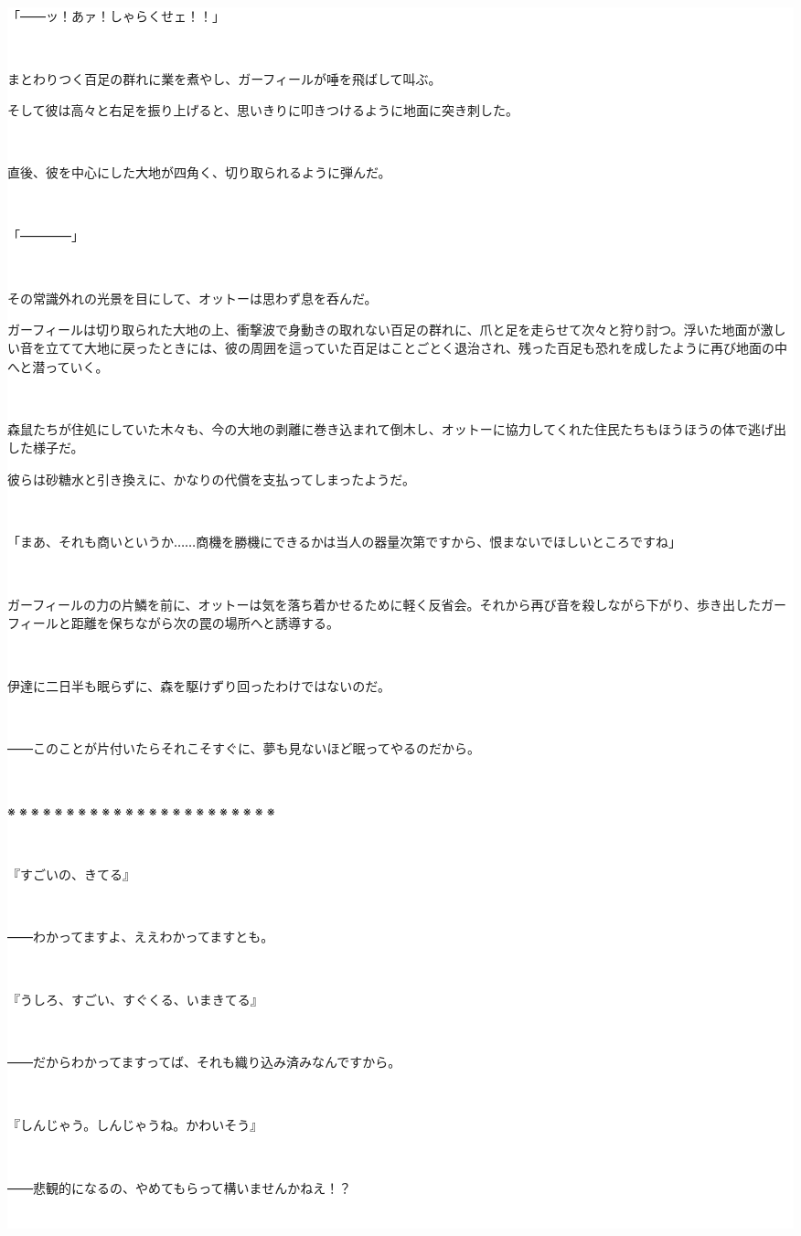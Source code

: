「――ッ！あァ！しゃらくせェ！！」

　

まとわりつく百足の群れに業を煮やし、ガーフィールが唾を飛ばして叫ぶ。

そして彼は高々と右足を振り上げると、思いきりに叩きつけるように地面に突き刺した。

　

直後、彼を中心にした大地が四角く、切り取られるように弾んだ。

　

「――――」

　

その常識外れの光景を目にして、オットーは思わず息を呑んだ。

ガーフィールは切り取られた大地の上、衝撃波で身動きの取れない百足の群れに、爪と足を走らせて次々と狩り討つ。浮いた地面が激しい音を立てて大地に戻ったときには、彼の周囲を這っていた百足はことごとく退治され、残った百足も恐れを成したように再び地面の中へと潜っていく。

　

森鼠たちが住処にしていた木々も、今の大地の剥離に巻き込まれて倒木し、オットーに協力してくれた住民たちもほうほうの体で逃げ出した様子だ。

彼らは砂糖水と引き換えに、かなりの代償を支払ってしまったようだ。

　

「まあ、それも商いというか……商機を勝機にできるかは当人の器量次第ですから、恨まないでほしいところですね」

　

ガーフィールの力の片鱗を前に、オットーは気を落ち着かせるために軽く反省会。それから再び音を殺しながら下がり、歩き出したガーフィールと距離を保ちながら次の罠の場所へと誘導する。

　

伊達に二日半も眠らずに、森を駆けずり回ったわけではないのだ。

　

――このことが片付いたらそれこそすぐに、夢も見ないほど眠ってやるのだから。

　

※ ※ ※ ※ ※ ※ ※ ※ ※ ※ ※ ※ ※ ※ ※ ※ ※ ※ ※ ※ ※ ※ ※

　

『すごいの、きてる』

　

――わかってますよ、ええわかってますとも。

　

『うしろ、すごい、すぐくる、いまきてる』

　

――だからわかってますってば、それも織り込み済みなんですから。

　

『しんじゃう。しんじゃうね。かわいそう』

　

――悲観的になるの、やめてもらって構いませんかねえ！？

　
